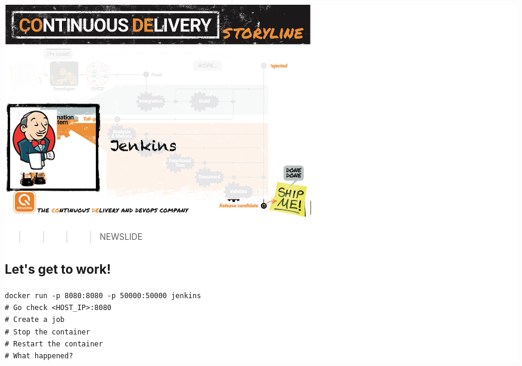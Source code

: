 <img src="img/jenkinsbotwithlogo.jpeg" alt="Platforms" width=60% />

>>>>NEWSLIDE

## Let's get to work!

    docker run -p 8080:8080 -p 50000:50000 jenkins
    # Go check <HOST_IP>:8080
    # Create a job
    # Stop the container
    # Restart the container
    # What happened?
